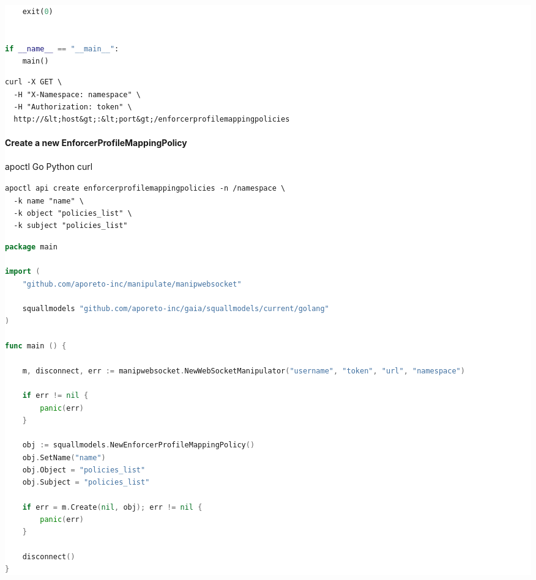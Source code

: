 ```python
    exit(0)


if __name__ == "__main__":
    main()
```

```shell
curl -X GET \
  -H "X-Namespace: namespace" \
  -H "Authorization: token" \
  http://&lt;host&gt;:&lt;port&gt;/enforcerprofilemappingpolicies
```

#### Create a new EnforcerProfileMappingPolicy 
<div class="ui top attached tabular menu">
  <a class="item active" data-tab="apoctl">apoctl</a>
  <a class="item" data-tab="golang">Go</a>
  <a class="item" data-tab="python">Python</a>
  <a class="item" data-tab="curl">curl</a>
</div>

```apoctl
apoctl api create enforcerprofilemappingpolicies -n /namespace \
  -k name "name" \
  -k object "policies_list" \
  -k subject "policies_list"
```

```go
package main

import (
    "github.com/aporeto-inc/manipulate/manipwebsocket"

    squallmodels "github.com/aporeto-inc/gaia/squallmodels/current/golang"
)

func main () {

    m, disconnect, err := manipwebsocket.NewWebSocketManipulator("username", "token", "url", "namespace")

    if err != nil {
        panic(err)
    }

    obj := squallmodels.NewEnforcerProfileMappingPolicy()
    obj.SetName("name")
    obj.Object = "policies_list"
    obj.Subject = "policies_list"

    if err = m.Create(nil, obj); err != nil {
        panic(err)
    }

    disconnect()
}
```

